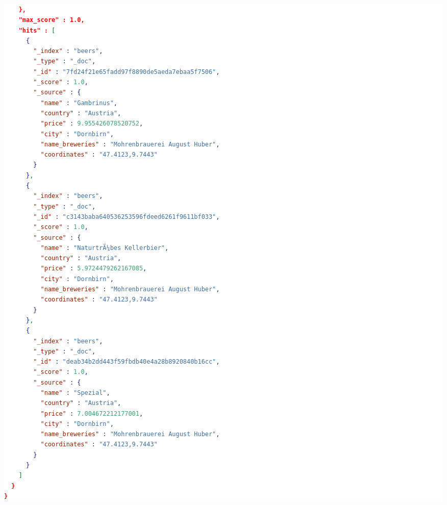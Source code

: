   ```json
      },
      "max_score" : 1.0,
      "hits" : [
        {
          "_index" : "beers",
          "_type" : "_doc",
          "_id" : "7fd24f21e65fadd97f8890de5aeda7ebaa5f7506",
          "_score" : 1.0,
          "_source" : {
            "name" : "Gambrinus",
            "country" : "Austria",
            "price" : 9.955426078520752,
            "city" : "Dornbirn",
            "name_breweries" : "Mohrenbrauerei August Huber",
            "coordinates" : "47.4123,9.7443"
          }
        },
        {
          "_index" : "beers",
          "_type" : "_doc",
          "_id" : "c3143baba640536253596fdeed6261f9611bf033",
          "_score" : 1.0,
          "_source" : {
            "name" : "NaturtrÃ¼bes Kellerbier",
            "country" : "Austria",
            "price" : 5.9724479262167085,
            "city" : "Dornbirn",
            "name_breweries" : "Mohrenbrauerei August Huber",
            "coordinates" : "47.4123,9.7443"
          }
        },
        {
          "_index" : "beers",
          "_type" : "_doc",
          "_id" : "deab34b2dd443f59fbdb40e4a28b8920840b16cc",
          "_score" : 1.0,
          "_source" : {
            "name" : "Spezial",
            "country" : "Austria",
            "price" : 7.004672212177001,
            "city" : "Dornbirn",
            "name_breweries" : "Mohrenbrauerei August Huber",
            "coordinates" : "47.4123,9.7443"
          }
        }
      ]
    }
  }
  ```

  </details>
